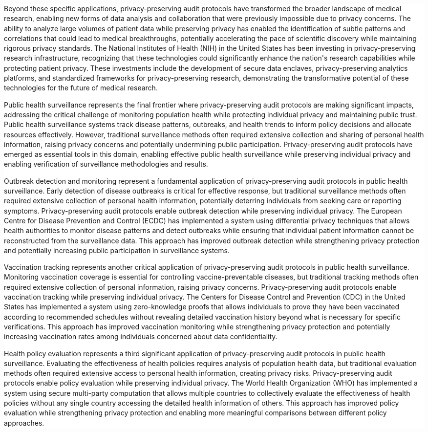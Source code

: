 Beyond these specific applications, privacy-preserving audit protocols have transformed the broader landscape of medical research, enabling new forms of data analysis and collaboration that were previously impossible due to privacy concerns. The ability to analyze large volumes of patient data while preserving privacy has enabled the identification of subtle patterns and correlations that could lead to medical breakthroughs, potentially accelerating the pace of scientific discovery while maintaining rigorous privacy standards. The National Institutes of Health (NIH) in the United States has been investing in privacy-preserving research infrastructure, recognizing that these technologies could significantly enhance the nation's research capabilities while protecting patient privacy. These investments include the development of secure data enclaves, privacy-preserving analytics platforms, and standardized frameworks for privacy-preserving research, demonstrating the transformative potential of these technologies for the future of medical research.

Public health surveillance represents the final frontier where privacy-preserving audit protocols are making significant impacts, addressing the critical challenge of monitoring population health while protecting individual privacy and maintaining public trust. Public health surveillance systems track disease patterns, outbreaks, and health trends to inform policy decisions and allocate resources effectively. However, traditional surveillance methods often required extensive collection and sharing of personal health information, raising privacy concerns and potentially undermining public participation. Privacy-preserving audit protocols have emerged as essential tools in this domain, enabling effective public health surveillance while preserving individual privacy and enabling verification of surveillance methodologies and results.

Outbreak detection and monitoring represent a fundamental application of privacy-preserving audit protocols in public health surveillance. Early detection of disease outbreaks is critical for effective response, but traditional surveillance methods often required extensive collection of personal health information, potentially deterring individuals from seeking care or reporting symptoms. Privacy-preserving audit protocols enable outbreak detection while preserving individual privacy. The European Centre for Disease Prevention and Control (ECDC) has implemented a system using differential privacy techniques that allows health authorities to monitor disease patterns and detect outbreaks while ensuring that individual patient information cannot be reconstructed from the surveillance data. This approach has improved outbreak detection while strengthening privacy protection and potentially increasing public participation in surveillance systems.

Vaccination tracking represents another critical application of privacy-preserving audit protocols in public health surveillance. Monitoring vaccination coverage is essential for controlling vaccine-preventable diseases, but traditional tracking methods often required extensive collection of personal information, raising privacy concerns. Privacy-preserving audit protocols enable vaccination tracking while preserving individual privacy. The Centers for Disease Control and Prevention (CDC) in the United States has implemented a system using zero-knowledge proofs that allows individuals to prove they have been vaccinated according to recommended schedules without revealing detailed vaccination history beyond what is necessary for specific verifications. This approach has improved vaccination monitoring while strengthening privacy protection and potentially increasing vaccination rates among individuals concerned about data confidentiality.

Health policy evaluation represents a third significant application of privacy-preserving audit protocols in public health surveillance. Evaluating the effectiveness of health policies requires analysis of population health data, but traditional evaluation methods often required extensive access to personal health information, creating privacy risks. Privacy-preserving audit protocols enable policy evaluation while preserving individual privacy. The World Health Organization (WHO) has implemented a system using secure multi-party computation that allows multiple countries to collectively evaluate the effectiveness of health policies without any single country accessing the detailed health information of others. This approach has improved policy evaluation while strengthening privacy protection and enabling more meaningful comparisons between different policy approaches.
